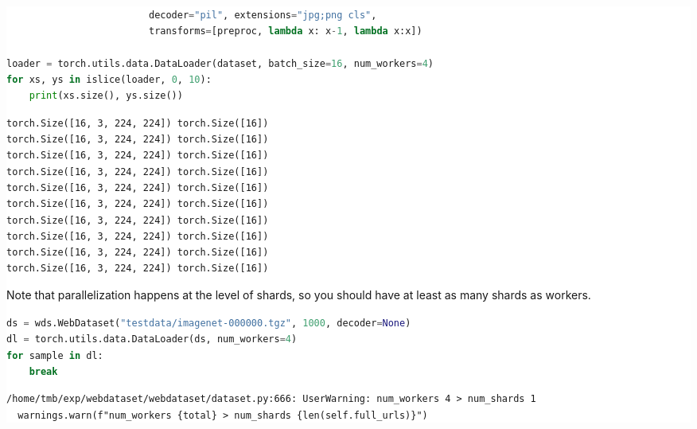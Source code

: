 ```python
                         decoder="pil", extensions="jpg;png cls",
                         transforms=[preproc, lambda x: x-1, lambda x:x])

loader = torch.utils.data.DataLoader(dataset, batch_size=16, num_workers=4)
for xs, ys in islice(loader, 0, 10):
    print(xs.size(), ys.size())
```

    torch.Size([16, 3, 224, 224]) torch.Size([16])
    torch.Size([16, 3, 224, 224]) torch.Size([16])
    torch.Size([16, 3, 224, 224]) torch.Size([16])
    torch.Size([16, 3, 224, 224]) torch.Size([16])
    torch.Size([16, 3, 224, 224]) torch.Size([16])
    torch.Size([16, 3, 224, 224]) torch.Size([16])
    torch.Size([16, 3, 224, 224]) torch.Size([16])
    torch.Size([16, 3, 224, 224]) torch.Size([16])
    torch.Size([16, 3, 224, 224]) torch.Size([16])
    torch.Size([16, 3, 224, 224]) torch.Size([16])


Note that parallelization happens at the level of shards, so you should have at least as many shards as workers.


```python
ds = wds.WebDataset("testdata/imagenet-000000.tgz", 1000, decoder=None)
dl = torch.utils.data.DataLoader(ds, num_workers=4)
for sample in dl:
    break
```

    /home/tmb/exp/webdataset/webdataset/dataset.py:666: UserWarning: num_workers 4 > num_shards 1
      warnings.warn(f"num_workers {total} > num_shards {len(self.full_urls)}")



```python

```
